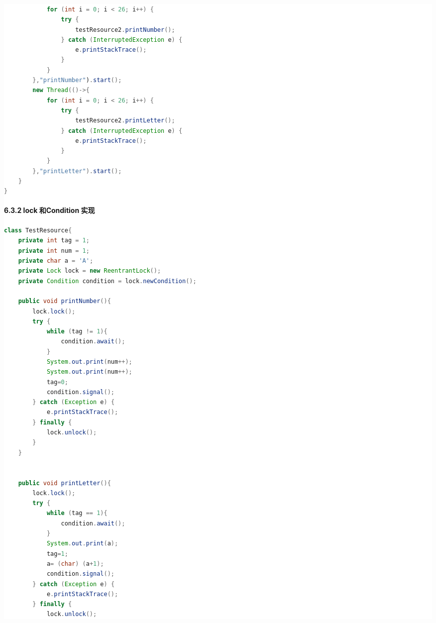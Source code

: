 ```java
            for (int i = 0; i < 26; i++) {
                try {
                    testResource2.printNumber();
                } catch (InterruptedException e) {
                    e.printStackTrace();
                }
            }
        },"printNumber").start();
        new Thread(()->{
            for (int i = 0; i < 26; i++) {
                try {
                    testResource2.printLetter();
                } catch (InterruptedException e) {
                    e.printStackTrace();
                }
            }
        },"printLetter").start();
    }
}

```

#### 6.3.2 lock 和Condition 实现

```java
class TestResource{
    private int tag = 1;
    private int num = 1;
    private char a = 'A';
    private Lock lock = new ReentrantLock();
    private Condition condition = lock.newCondition();

    public void printNumber(){
        lock.lock();
        try {
            while (tag != 1){
                condition.await();
            }
            System.out.print(num++);
            System.out.print(num++);
            tag=0;
            condition.signal();
        } catch (Exception e) {
            e.printStackTrace();
        } finally {
            lock.unlock();
        }
    }


    public void printLetter(){
        lock.lock();
        try {
            while (tag == 1){
                condition.await();
            }
            System.out.print(a);
            tag=1;
            a= (char) (a+1);
            condition.signal();
        } catch (Exception e) {
            e.printStackTrace();
        } finally {
            lock.unlock();
```